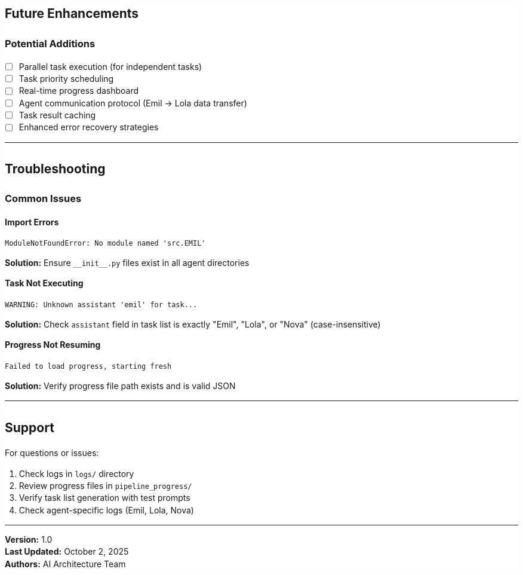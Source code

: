 
## Future Enhancements

### Potential Additions
- [ ] Parallel task execution (for independent tasks)
- [ ] Task priority scheduling
- [ ] Real-time progress dashboard
- [ ] Agent communication protocol (Emil → Lola data transfer)
- [ ] Task result caching
- [ ] Enhanced error recovery strategies

---

## Troubleshooting

### Common Issues

**Import Errors**
```
ModuleNotFoundError: No module named 'src.EMIL'
```
**Solution:** Ensure `__init__.py` files exist in all agent directories

**Task Not Executing**
```
WARNING: Unknown assistant 'emil' for task...
```
**Solution:** Check `assistant` field in task list is exactly "Emil", "Lola", or "Nova" (case-insensitive)

**Progress Not Resuming**
```
Failed to load progress, starting fresh
```
**Solution:** Verify progress file path exists and is valid JSON

---

## Support

For questions or issues:
1. Check logs in `logs/` directory
2. Review progress files in `pipeline_progress/`
3. Verify task list generation with test prompts
4. Check agent-specific logs (Emil, Lola, Nova)

---

**Version:** 1.0  
**Last Updated:** October 2, 2025  
**Authors:** AI Architecture Team
